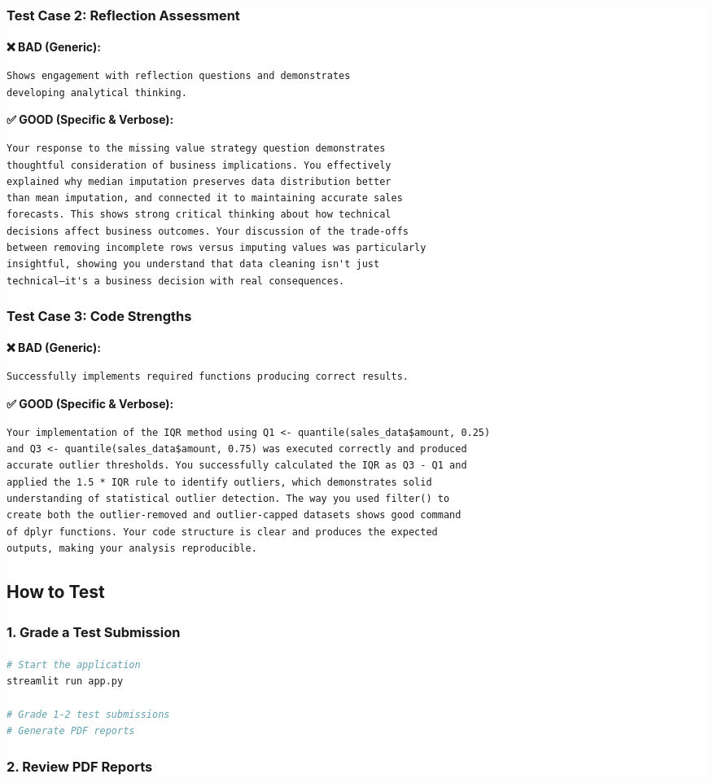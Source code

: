### Test Case 2: Reflection Assessment

**❌ BAD (Generic):**
```
Shows engagement with reflection questions and demonstrates 
developing analytical thinking.
```

**✅ GOOD (Specific & Verbose):**
```
Your response to the missing value strategy question demonstrates 
thoughtful consideration of business implications. You effectively 
explained why median imputation preserves data distribution better 
than mean imputation, and connected it to maintaining accurate sales 
forecasts. This shows strong critical thinking about how technical 
decisions affect business outcomes. Your discussion of the trade-offs 
between removing incomplete rows versus imputing values was particularly 
insightful, showing you understand that data cleaning isn't just 
technical—it's a business decision with real consequences.
```

### Test Case 3: Code Strengths

**❌ BAD (Generic):**
```
Successfully implements required functions producing correct results.
```

**✅ GOOD (Specific & Verbose):**
```
Your implementation of the IQR method using Q1 <- quantile(sales_data$amount, 0.25) 
and Q3 <- quantile(sales_data$amount, 0.75) was executed correctly and produced 
accurate outlier thresholds. You successfully calculated the IQR as Q3 - Q1 and 
applied the 1.5 * IQR rule to identify outliers, which demonstrates solid 
understanding of statistical outlier detection. The way you used filter() to 
create both the outlier-removed and outlier-capped datasets shows good command 
of dplyr functions. Your code structure is clear and produces the expected 
outputs, making your analysis reproducible.
```

## How to Test

### 1. Grade a Test Submission

```bash
# Start the application
streamlit run app.py

# Grade 1-2 test submissions
# Generate PDF reports
```

### 2. Review PDF Reports
